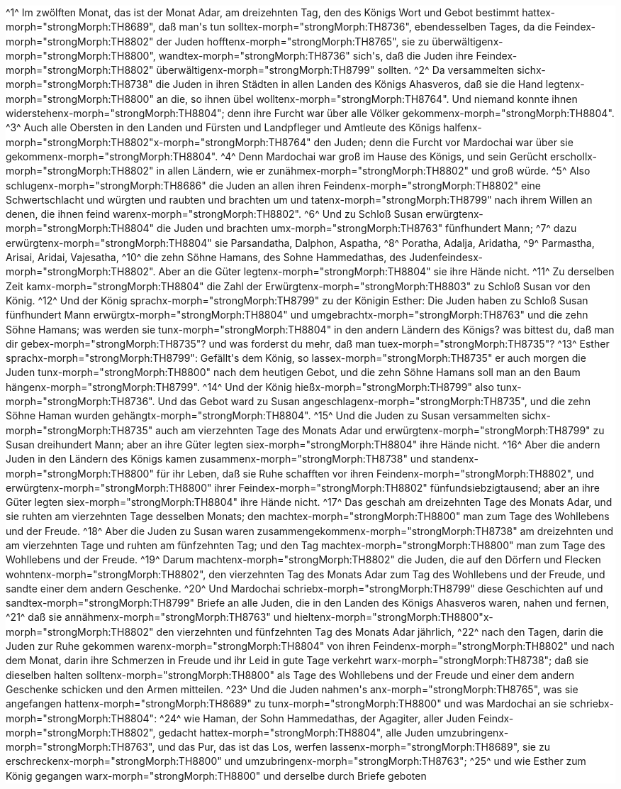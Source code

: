 ^1^ Im zwölften Monat, das ist der Monat Adar, am dreizehnten Tag, den des Königs Wort und Gebot bestimmt hattex-morph="strongMorph:TH8689", daß man's tun solltex-morph="strongMorph:TH8736", ebendesselben Tages, da die Feindex-morph="strongMorph:TH8802" der Juden hofftenx-morph="strongMorph:TH8765", sie zu überwältigenx-morph="strongMorph:TH8800", wandtex-morph="strongMorph:TH8736" sich's, daß die Juden ihre Feindex-morph="strongMorph:TH8802" überwältigenx-morph="strongMorph:TH8799" sollten. ^2^ Da versammelten sichx-morph="strongMorph:TH8738" die Juden in ihren Städten in allen Landen des Königs Ahasveros, daß sie die Hand legtenx-morph="strongMorph:TH8800" an die, so ihnen übel wolltenx-morph="strongMorph:TH8764". Und niemand konnte ihnen widerstehenx-morph="strongMorph:TH8804"; denn ihre Furcht war über alle Völker gekommenx-morph="strongMorph:TH8804". ^3^ Auch alle Obersten in den Landen und Fürsten und Landpfleger und Amtleute des Königs halfenx-morph="strongMorph:TH8802"x-morph="strongMorph:TH8764" den Juden; denn die Furcht vor Mardochai war über sie gekommenx-morph="strongMorph:TH8804". ^4^ Denn Mardochai war groß im Hause des Königs, und sein Gerücht erschollx-morph="strongMorph:TH8802" in allen Ländern, wie er zunähmex-morph="strongMorph:TH8802" und groß würde. ^5^ Also schlugenx-morph="strongMorph:TH8686" die Juden an allen ihren Feindenx-morph="strongMorph:TH8802" eine Schwertschlacht und würgten und raubten und brachten um und tatenx-morph="strongMorph:TH8799" nach ihrem Willen an denen, die ihnen feind warenx-morph="strongMorph:TH8802". ^6^ Und zu Schloß Susan erwürgtenx-morph="strongMorph:TH8804" die Juden und brachten umx-morph="strongMorph:TH8763" fünfhundert Mann; ^7^ dazu erwürgtenx-morph="strongMorph:TH8804" sie Parsandatha, Dalphon, Aspatha, ^8^ Poratha, Adalja, Aridatha, ^9^ Parmastha, Arisai, Aridai, Vajesatha, ^10^ die zehn Söhne Hamans, des Sohne Hammedathas, des Judenfeindesx-morph="strongMorph:TH8802". Aber an die Güter legtenx-morph="strongMorph:TH8804" sie ihre Hände nicht. ^11^ Zu derselben Zeit kamx-morph="strongMorph:TH8804" die Zahl der Erwürgtenx-morph="strongMorph:TH8803" zu Schloß Susan vor den König. ^12^ Und der König sprachx-morph="strongMorph:TH8799" zu der Königin Esther: Die Juden haben zu Schloß Susan fünfhundert Mann erwürgtx-morph="strongMorph:TH8804" und umgebrachtx-morph="strongMorph:TH8763" und die zehn Söhne Hamans; was werden sie tunx-morph="strongMorph:TH8804" in den andern Ländern des Königs? was bittest du, daß man dir gebex-morph="strongMorph:TH8735"? und was forderst du mehr, daß man tuex-morph="strongMorph:TH8735"? ^13^ Esther sprachx-morph="strongMorph:TH8799": Gefällt's dem König, so lassex-morph="strongMorph:TH8735" er auch morgen die Juden tunx-morph="strongMorph:TH8800" nach dem heutigen Gebot, und die zehn Söhne Hamans soll man an den Baum hängenx-morph="strongMorph:TH8799". ^14^ Und der König hießx-morph="strongMorph:TH8799" also tunx-morph="strongMorph:TH8736". Und das Gebot ward zu Susan angeschlagenx-morph="strongMorph:TH8735", und die zehn Söhne Haman wurden gehängtx-morph="strongMorph:TH8804". ^15^ Und die Juden zu Susan versammelten sichx-morph="strongMorph:TH8735" auch am vierzehnten Tage des Monats Adar und erwürgtenx-morph="strongMorph:TH8799" zu Susan dreihundert Mann; aber an ihre Güter legten siex-morph="strongMorph:TH8804" ihre Hände nicht. ^16^ Aber die andern Juden in den Ländern des Königs kamen zusammenx-morph="strongMorph:TH8738" und standenx-morph="strongMorph:TH8800" für ihr Leben, daß sie Ruhe schafften vor ihren Feindenx-morph="strongMorph:TH8802", und erwürgtenx-morph="strongMorph:TH8800" ihrer Feindex-morph="strongMorph:TH8802" fünfundsiebzigtausend; aber an ihre Güter legten siex-morph="strongMorph:TH8804" ihre Hände nicht. ^17^ Das geschah am dreizehnten Tage des Monats Adar, und sie ruhten am vierzehnten Tage desselben Monats; den machtex-morph="strongMorph:TH8800" man zum Tage des Wohllebens und der Freude. ^18^ Aber die Juden zu Susan waren zusammengekommenx-morph="strongMorph:TH8738" am dreizehnten und am vierzehnten Tage und ruhten am fünfzehnten Tag; und den Tag machtex-morph="strongMorph:TH8800" man zum Tage des Wohllebens und der Freude. ^19^ Darum machtenx-morph="strongMorph:TH8802" die Juden, die auf den Dörfern und Flecken wohntenx-morph="strongMorph:TH8802", den vierzehnten Tag des Monats Adar zum Tag des Wohllebens und der Freude, und sandte einer dem andern Geschenke. ^20^ Und Mardochai schriebx-morph="strongMorph:TH8799" diese Geschichten auf und sandtex-morph="strongMorph:TH8799" Briefe an alle Juden, die in den Landen des Königs Ahasveros waren, nahen und fernen, ^21^ daß sie annähmenx-morph="strongMorph:TH8763" und hieltenx-morph="strongMorph:TH8800"x-morph="strongMorph:TH8802" den vierzehnten und fünfzehnten Tag des Monats Adar jährlich, ^22^ nach den Tagen, darin die Juden zur Ruhe gekommen warenx-morph="strongMorph:TH8804" von ihren Feindenx-morph="strongMorph:TH8802" und nach dem Monat, darin ihre Schmerzen in Freude und ihr Leid in gute Tage verkehrt warx-morph="strongMorph:TH8738"; daß sie dieselben halten solltenx-morph="strongMorph:TH8800" als Tage des Wohllebens und der Freude und einer dem andern Geschenke schicken und den Armen mitteilen. ^23^ Und die Juden nahmen's anx-morph="strongMorph:TH8765", was sie angefangen hattenx-morph="strongMorph:TH8689" zu tunx-morph="strongMorph:TH8800" und was Mardochai an sie schriebx-morph="strongMorph:TH8804": ^24^ wie Haman, der Sohn Hammedathas, der Agagiter, aller Juden Feindx-morph="strongMorph:TH8802", gedacht hattex-morph="strongMorph:TH8804", alle Juden umzubringenx-morph="strongMorph:TH8763", und das Pur, das ist das Los, werfen lassenx-morph="strongMorph:TH8689", sie zu erschreckenx-morph="strongMorph:TH8800" und umzubringenx-morph="strongMorph:TH8763"; ^25^ und wie Esther zum König gegangen warx-morph="strongMorph:TH8800" und derselbe durch Briefe geboten